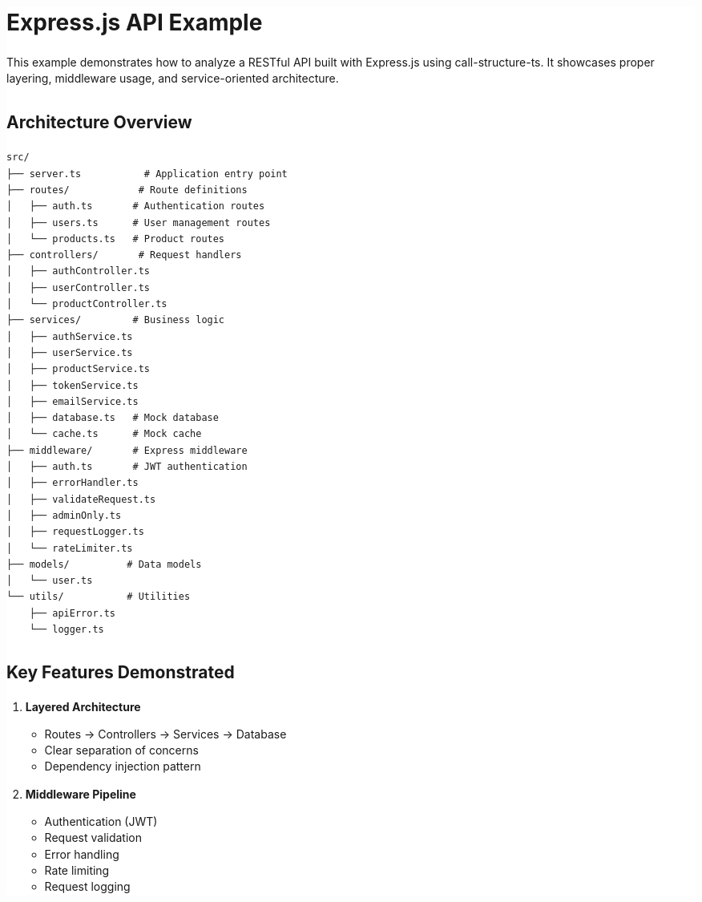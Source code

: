 # Express.js API Example

This example demonstrates how to analyze a RESTful API built with Express.js using call-structure-ts. It showcases proper layering, middleware usage, and service-oriented architecture.

## Architecture Overview

```
src/
├── server.ts           # Application entry point
├── routes/            # Route definitions
│   ├── auth.ts       # Authentication routes
│   ├── users.ts      # User management routes
│   └── products.ts   # Product routes
├── controllers/       # Request handlers
│   ├── authController.ts
│   ├── userController.ts
│   └── productController.ts
├── services/         # Business logic
│   ├── authService.ts
│   ├── userService.ts
│   ├── productService.ts
│   ├── tokenService.ts
│   ├── emailService.ts
│   ├── database.ts   # Mock database
│   └── cache.ts      # Mock cache
├── middleware/       # Express middleware
│   ├── auth.ts       # JWT authentication
│   ├── errorHandler.ts
│   ├── validateRequest.ts
│   ├── adminOnly.ts
│   ├── requestLogger.ts
│   └── rateLimiter.ts
├── models/          # Data models
│   └── user.ts
└── utils/           # Utilities
    ├── apiError.ts
    └── logger.ts
```

## Key Features Demonstrated

1. **Layered Architecture**
   - Routes → Controllers → Services → Database
   - Clear separation of concerns
   - Dependency injection pattern

2. **Middleware Pipeline**
   - Authentication (JWT)
   - Request validation
   - Error handling
   - Rate limiting
   - Request logging
